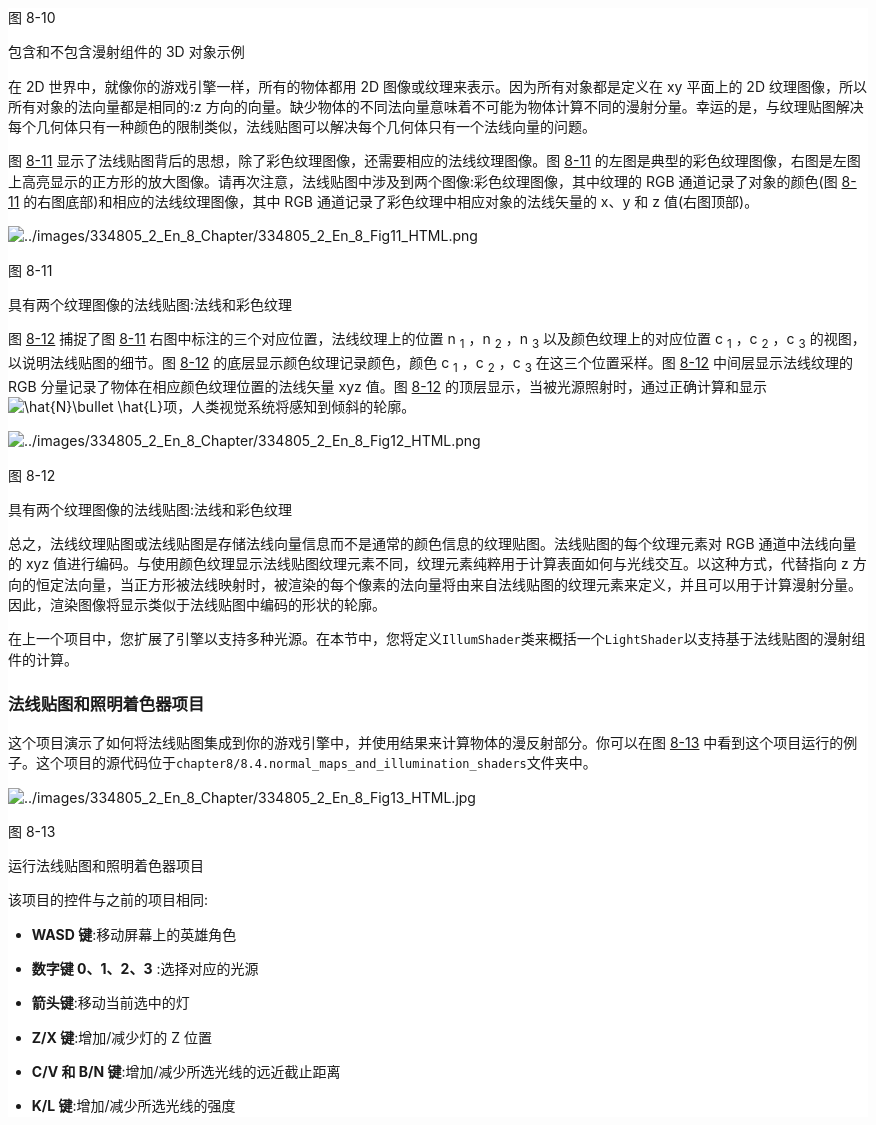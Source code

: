 图 8-10

包含和不包含漫射组件的 3D 对象示例

在 2D 世界中，就像你的游戏引擎一样，所有的物体都用 2D 图像或纹理来表示。因为所有对象都是定义在 xy 平面上的 2D 纹理图像，所以所有对象的法向量都是相同的:z 方向的向量。缺少物体的不同法向量意味着不可能为物体计算不同的漫射分量。幸运的是，与纹理贴图解决每个几何体只有一种颜色的限制类似，法线贴图可以解决每个几何体只有一个法线向量的问题。

图 [8-11](#Fig11) 显示了法线贴图背后的思想，除了彩色纹理图像，还需要相应的法线纹理图像。图 [8-11](#Fig11) 的左图是典型的彩色纹理图像，右图是左图上高亮显示的正方形的放大图像。请再次注意，法线贴图中涉及到两个图像:彩色纹理图像，其中纹理的 RGB 通道记录了对象的颜色(图 [8-11](#Fig11) 的右图底部)和相应的法线纹理图像，其中 RGB 通道记录了彩色纹理中相应对象的法线矢量的 x、y 和 z 值(右图顶部)。

![../images/334805_2_En_8_Chapter/334805_2_En_8_Fig11_HTML.png](../images/334805_2_En_8_Chapter/334805_2_En_8_Fig11_HTML.png)

图 8-11

具有两个纹理图像的法线贴图:法线和彩色纹理

图 [8-12](#Fig12) 捕捉了图 [8-11](#Fig11) 右图中标注的三个对应位置，法线纹理上的位置 n <sub>1</sub> ，n <sub>2</sub> ，n <sub>3</sub> 以及颜色纹理上的对应位置 c <sub>1</sub> ，c <sub>2</sub> ，c <sub>3</sub> 的视图，以说明法线贴图的细节。图 [8-12](#Fig12) 的底层显示颜色纹理记录颜色，颜色 c <sub>1</sub> ，c <sub>2</sub> ，c <sub>3</sub> 在这三个位置采样。图 [8-12](#Fig12) 中间层显示法线纹理的 RGB 分量记录了物体在相应颜色纹理位置的法线矢量 xyz 值。图 [8-12](#Fig12) 的顶层显示，当被光源照射时，通过正确计算和显示![$$ \hat{N}\bullet \hat{L} $$](../images/334805_2_En_8_Chapter/334805_2_En_8_Chapter_TeX_IEq10.png)项，人类视觉系统将感知到倾斜的轮廓。

![../images/334805_2_En_8_Chapter/334805_2_En_8_Fig12_HTML.png](../images/334805_2_En_8_Chapter/334805_2_En_8_Fig12_HTML.png)

图 8-12

具有两个纹理图像的法线贴图:法线和彩色纹理

总之，法线纹理贴图或法线贴图是存储法线向量信息而不是通常的颜色信息的纹理贴图。法线贴图的每个纹理元素对 RGB 通道中法线向量的 xyz 值进行编码。与使用颜色纹理显示法线贴图纹理元素不同，纹理元素纯粹用于计算表面如何与光线交互。以这种方式，代替指向 z 方向的恒定法向量，当正方形被法线映射时，被渲染的每个像素的法向量将由来自法线贴图的纹理元素来定义，并且可以用于计算漫射分量。因此，渲染图像将显示类似于法线贴图中编码的形状的轮廓。

在上一个项目中，您扩展了引擎以支持多种光源。在本节中，您将定义`IllumShader`类来概括一个`LightShader`以支持基于法线贴图的漫射组件的计算。

### 法线贴图和照明着色器项目

这个项目演示了如何将法线贴图集成到你的游戏引擎中，并使用结果来计算物体的漫反射部分。你可以在图 [8-13](#Fig13) 中看到这个项目运行的例子。这个项目的源代码位于`chapter8/8.4.normal_maps_and_illumination_shaders`文件夹中。

![../images/334805_2_En_8_Chapter/334805_2_En_8_Fig13_HTML.jpg](../images/334805_2_En_8_Chapter/334805_2_En_8_Fig13_HTML.jpg)

图 8-13

运行法线贴图和照明着色器项目

该项目的控件与之前的项目相同:

*   **WASD 键**:移动屏幕上的英雄角色

*   **数字键 0、1、2、3** :选择对应的光源

*   **箭头键**:移动当前选中的灯

*   **Z/X 键**:增加/减少灯的 Z 位置

*   **C/V 和 B/N 键**:增加/减少所选光线的远近截止距离

*   **K/L 键**:增加/减少所选光线的强度
